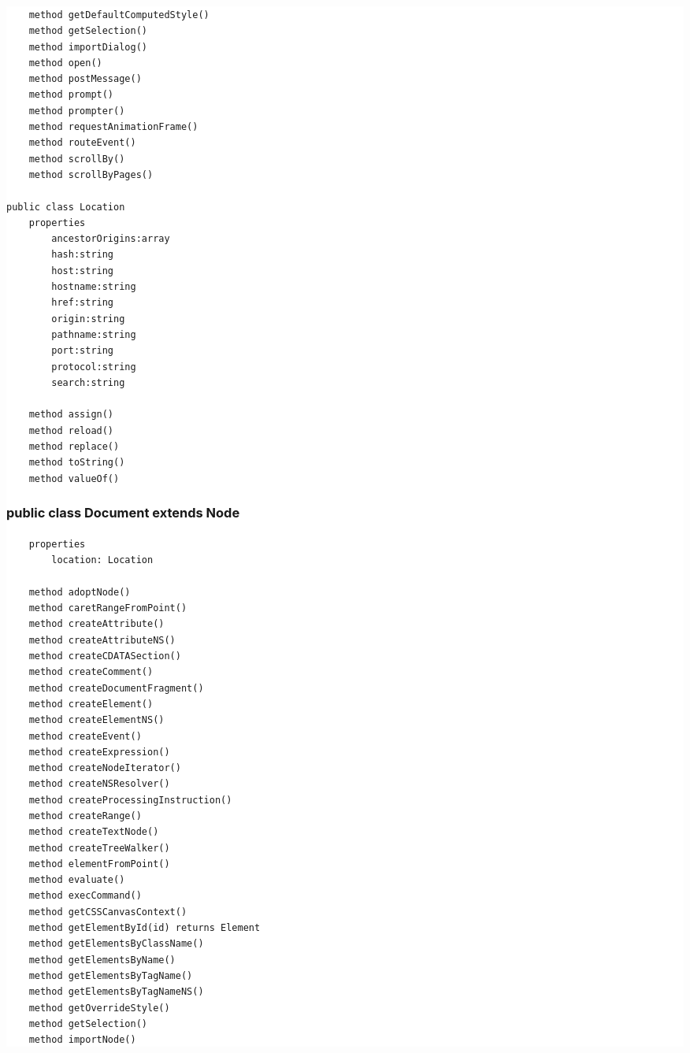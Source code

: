         method getDefaultComputedStyle()
        method getSelection()
        method importDialog()
        method open()
        method postMessage()
        method prompt()
        method prompter()
        method requestAnimationFrame()
        method routeEvent()
        method scrollBy()
        method scrollByPages()

    public class Location
        properties
            ancestorOrigins:array
            hash:string
            host:string
            hostname:string
            href:string
            origin:string
            pathname:string
            port:string
            protocol:string
            search:string
        
        method assign() 
        method reload() 
        method replace() 
        method toString() 
        method valueOf()         


### public class Document extends Node
        properties
            location: Location

        method adoptNode() 
        method caretRangeFromPoint() 
        method createAttribute() 
        method createAttributeNS() 
        method createCDATASection() 
        method createComment() 
        method createDocumentFragment() 
        method createElement() 
        method createElementNS() 
        method createEvent() 
        method createExpression() 
        method createNodeIterator() 
        method createNSResolver() 
        method createProcessingInstruction() 
        method createRange() 
        method createTextNode() 
        method createTreeWalker() 
        method elementFromPoint() 
        method evaluate() 
        method execCommand() 
        method getCSSCanvasContext() 
        method getElementById(id) returns Element
        method getElementsByClassName() 
        method getElementsByName() 
        method getElementsByTagName() 
        method getElementsByTagNameNS() 
        method getOverrideStyle() 
        method getSelection() 
        method importNode() 